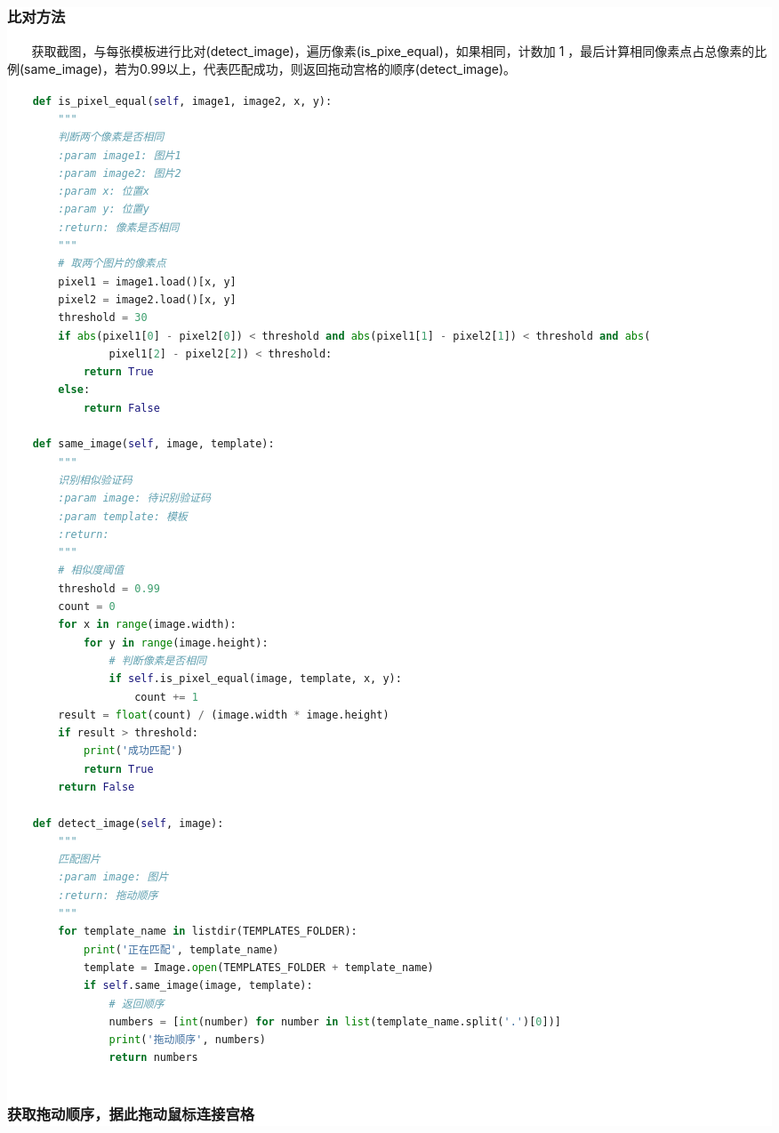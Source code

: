### 比对方法
&#160; &#160; &#160; &#160;获取截图，与每张模板进行比对(detect_image)，遍历像素(is_pixe_equal)，如果相同，计数加 1 ，最后计算相同像素点占总像素的比例(same_image)，若为0.99以上，代表匹配成功，则返回拖动宫格的顺序(detect_image)。
```python
    def is_pixel_equal(self, image1, image2, x, y):
        """
        判断两个像素是否相同
        :param image1: 图片1
        :param image2: 图片2
        :param x: 位置x
        :param y: 位置y
        :return: 像素是否相同
        """
        # 取两个图片的像素点
        pixel1 = image1.load()[x, y]
        pixel2 = image2.load()[x, y]
        threshold = 30
        if abs(pixel1[0] - pixel2[0]) < threshold and abs(pixel1[1] - pixel2[1]) < threshold and abs(
                pixel1[2] - pixel2[2]) < threshold:
            return True
        else:
            return False
    
    def same_image(self, image, template):
        """
        识别相似验证码
        :param image: 待识别验证码
        :param template: 模板
        :return:
        """
        # 相似度阈值
        threshold = 0.99
        count = 0
        for x in range(image.width):
            for y in range(image.height):
                # 判断像素是否相同
                if self.is_pixel_equal(image, template, x, y):
                    count += 1
        result = float(count) / (image.width * image.height)
        if result > threshold:
            print('成功匹配')
            return True
        return False
    
    def detect_image(self, image):
        """
        匹配图片
        :param image: 图片
        :return: 拖动顺序
        """
        for template_name in listdir(TEMPLATES_FOLDER):
            print('正在匹配', template_name)
            template = Image.open(TEMPLATES_FOLDER + template_name)
            if self.same_image(image, template):
                # 返回顺序
                numbers = [int(number) for number in list(template_name.split('.')[0])]
                print('拖动顺序', numbers)
                return numbers
    
```
### 获取拖动顺序，据此拖动鼠标连接宫格
```python
```